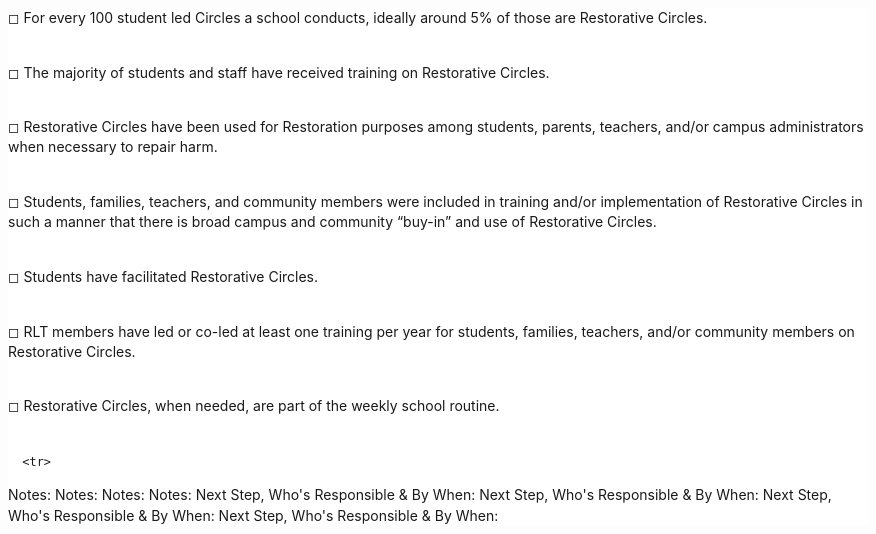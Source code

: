 &#9723; For every 100 student led Circles a school conducts, ideally around 5% of those are Restorative Circles.<br/><br/>
   
  </td>
  <td class="MasteringBody">

&#9723; The majority of students and staff have received training on Restorative Circles. <br/><br/>

&#9723; Restorative Circles have been used for Restoration purposes among students, parents, teachers, and/or campus administrators when necessary to repair harm.<br/><br/>

&#9723; Students, families, teachers, and community members were included in training and/or implementation of Restorative Circles in such a manner that there is broad campus and community “buy-in” and use of Restorative Circles.<br/><br/>

&#9723; Students have facilitated Restorative Circles.<br/><br/>

&#9723; RLT members have led or co-led at least one training per year for students, families, teachers, and/or community members on Restorative Circles.<br/><br/>

&#9723; Restorative Circles, when needed, are part of the weekly school routine.<br/><br/>
   
  </td>
      </tr>

      <tr>
<td class="NotNext">
  Notes:
</td>
<td class="ApproachingNext">
  Notes:
</td>
<td class="MeetingNext">
  Notes:
</td>
<td class="MasteringNext">
  Notes:
</td>
    </tr>

<tr>
      <td class="NotNext">
Next Step, Who's Responsible & By When:
      </td>
      <td class="ApproachingNext">
Next Step, Who's Responsible & By When:
      </td>
      <td class="MeetingNext">
Next Step, Who's Responsible & By When:
      </td>
      <td class="MasteringNext">
Next Step, Who's Responsible & By When:
      </td>
  </tr>
  </table>
  
 

  </div>

  
  


